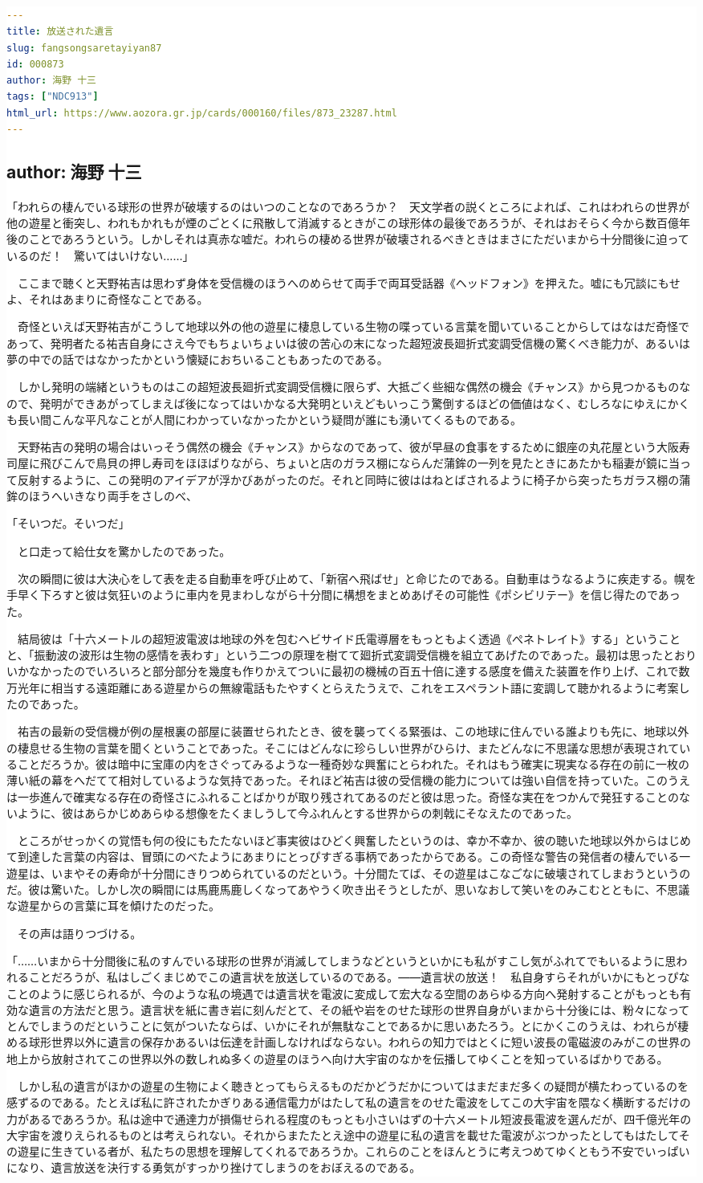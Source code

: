 ```yaml
---
title: 放送された遺言
slug: fangsongsaretayiyan87
id: 000873
author: 海野 十三
tags: ["NDC913"]
html_url: https://www.aozora.gr.jp/cards/000160/files/873_23287.html
---
```


## author: 海野 十三

「われらの棲んでいる球形の世界が破壊するのはいつのことなのであろうか？　天文学者の説くところによれば、これはわれらの世界が他の遊星と衝突し、われもかれもが煙のごとくに飛散して消滅するときがこの球形体の最後であろうが、それはおそらく今から数百億年後のことであろうという。しかしそれは真赤な嘘だ。われらの棲める世界が破壊されるべきときはまさにただいまから十分間後に迫っているのだ！　驚いてはいけない……」

　ここまで聴くと天野祐吉は思わず身体を受信機のほうへのめらせて両手で両耳受話器《ヘッドフォン》を押えた。嘘にも冗談にもせよ、それはあまりに奇怪なことである。

　奇怪といえば天野祐吉がこうして地球以外の他の遊星に棲息している生物の喋っている言葉を聞いていることからしてはなはだ奇怪であって、発明者たる祐吉自身にさえ今でもちょいちょいは彼の苦心の末になった超短波長廻折式変調受信機の驚くべき能力が、あるいは夢の中での話ではなかったかという懐疑におちいることもあったのである。

　しかし発明の端緒というものはこの超短波長廻折式変調受信機に限らず、大抵ごく些細な偶然の機会《チャンス》から見つかるものなので、発明ができあがってしまえば後になってはいかなる大発明といえどもいっこう驚倒するほどの価値はなく、むしろなにゆえにかくも長い間こんな平凡なことが人間にわかっていなかったかという疑問が誰にも湧いてくるものである。

　天野祐吉の発明の場合はいっそう偶然の機会《チャンス》からなのであって、彼が早昼の食事をするために銀座の丸花屋という大阪寿司屋に飛びこんで鳥貝の押し寿司をほほばりながら、ちょいと店のガラス棚にならんだ蒲鉾の一列を見たときにあたかも稲妻が鏡に当って反射するように、この発明のアイデアが浮かびあがったのだ。それと同時に彼ははねとばされるように椅子から突ったちガラス棚の蒲鉾のほうへいきなり両手をさしのべ、

「そいつだ。そいつだ」

　と口走って給仕女を驚かしたのであった。

　次の瞬間に彼は大決心をして表を走る自動車を呼び止めて、「新宿へ飛ばせ」と命じたのである。自動車はうなるように疾走する。幌を手早く下ろすと彼は気狂いのように車内を見まわしながら十分間に構想をまとめあげその可能性《ポシビリテー》を信じ得たのであった。

　結局彼は「十六メートルの超短波電波は地球の外を包むヘビサイド氏電導層をもっともよく透過《ぺネトレイト》する」ということと、「振動波の波形は生物の感情を表わす」という二つの原理を樹てて廻折式変調受信機を組立てあげたのであった。最初は思ったとおりいかなかったのでいろいろと部分部分を幾度も作りかえてついに最初の機械の百五十倍に達する感度を備えた装置を作り上げ、これで数万光年に相当する遠距離にある遊星からの無線電話もたやすくとらえたうえで、これをエスペラント語に変調して聴かれるように考案したのであった。

　祐吉の最新の受信機が例の屋根裏の部屋に装置せられたとき、彼を襲ってくる緊張は、この地球に住んでいる誰よりも先に、地球以外の棲息せる生物の言葉を聞くということであった。そこにはどんなに珍らしい世界がひらけ、またどんなに不思議な思想が表現されていることだろうか。彼は暗中に宝庫の内をさぐってみるような一種奇妙な興奮にとらわれた。それはもう確実に現実なる存在の前に一枚の薄い紙の幕をへだてて相対しているような気持であった。それほど祐吉は彼の受信機の能力については強い自信を持っていた。このうえは一歩進んで確実なる存在の奇怪さにふれることばかりが取り残されてあるのだと彼は思った。奇怪な実在をつかんで発狂することのないように、彼はあらかじめあらゆる想像をたくましうして今ふれんとする世界からの刺戟にそなえたのであった。

　ところがせっかくの覚悟も何の役にもたたないほど事実彼はひどく興奮したというのは、幸か不幸か、彼の聴いた地球以外からはじめて到達した言葉の内容は、冒頭にのべたようにあまりにとっぴすぎる事柄であったからである。この奇怪な警告の発信者の棲んでいる一遊星は、いまやその寿命が十分間にきりつめられているのだという。十分間たてば、その遊星はこなごなに破壊されてしまおうというのだ。彼は驚いた。しかし次の瞬間には馬鹿馬鹿しくなってあやうく吹き出そうとしたが、思いなおして笑いをのみこむとともに、不思議な遊星からの言葉に耳を傾けたのだった。

　その声は語りつづける。

「……いまから十分間後に私のすんでいる球形の世界が消滅してしまうなどというといかにも私がすこし気がふれてでもいるように思われることだろうが、私はしごくまじめでこの遺言状を放送しているのである。――遺言状の放送！　私自身すらそれがいかにもとっぴなことのように感じられるが、今のような私の境遇では遺言状を電波に変成して宏大なる空間のあらゆる方向へ発射することがもっとも有効な遺言の方法だと思う。遺言状を紙に書き岩に刻んだとて、その紙や岩をのせた球形の世界自身がいまから十分後には、粉々になってとんでしまうのだということに気がついたならば、いかにそれが無駄なことであるかに思いあたろう。とにかくこのうえは、われらが棲める球形世界以外に遺言の保存かあるいは伝達を計画しなければならない。われらの知力ではとくに短い波長の電磁波のみがこの世界の地上から放射されてこの世界以外の数しれぬ多くの遊星のほうへ向け大宇宙のなかを伝播してゆくことを知っているばかりである。

　しかし私の遺言がほかの遊星の生物によく聴きとってもらえるものだかどうだかについてはまだまだ多くの疑問が横たわっているのを感ずるのである。たとえば私に許されたかぎりある通信電力がはたして私の遺言をのせた電波をしてこの大宇宙を隈なく横断するだけの力があるであろうか。私は途中で通達力が損傷せられる程度のもっとも小さいはずの十六メートル短波長電波を選んだが、四千億光年の大宇宙を渡りえられるものとは考えられない。それからまたたとえ途中の遊星に私の遺言を載せた電波がぶつかったとしてもはたしてその遊星に生きている者が、私たちの思想を理解してくれるであろうか。これらのことをほんとうに考えつめてゆくともう不安でいっぱいになり、遺言放送を決行する勇気がすっかり挫けてしまうのをおぼえるのである。
